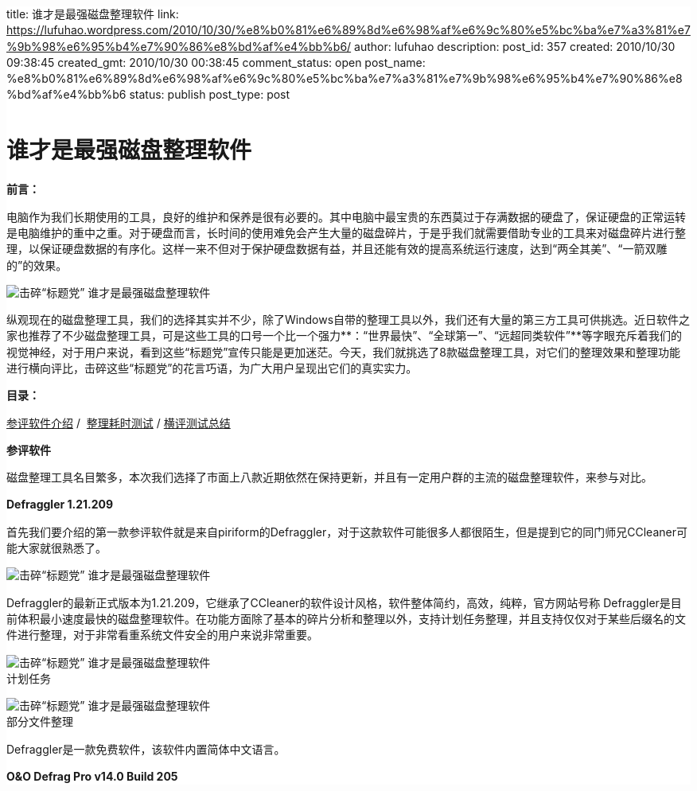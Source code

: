 title: 谁才是最强磁盘整理软件
link: https://lufuhao.wordpress.com/2010/10/30/%e8%b0%81%e6%89%8d%e6%98%af%e6%9c%80%e5%bc%ba%e7%a3%81%e7%9b%98%e6%95%b4%e7%90%86%e8%bd%af%e4%bb%b6/
author: lufuhao
description: 
post_id: 357
created: 2010/10/30 09:38:45
created_gmt: 2010/10/30 00:38:45
comment_status: open
post_name: %e8%b0%81%e6%89%8d%e6%98%af%e6%9c%80%e5%bc%ba%e7%a3%81%e7%9b%98%e6%95%b4%e7%90%86%e8%bd%af%e4%bb%b6
status: publish
post_type: post

# 谁才是最强磁盘整理软件

**前言：**

电脑作为我们长期使用的工具，良好的维护和保养是很有必要的。其中电脑中最宝贵的东西莫过于存满数据的硬盘了，保证硬盘的正常运转是电脑维护的重中之重。对于硬盘而言，长时间的使用难免会产生大量的磁盘碎片，于是乎我们就需要借助专业的工具来对磁盘碎片进行整理，以保证硬盘数据的有序化。这样一来不但对于保护硬盘数据有益，并且还能有效的提高系统运行速度，达到“两全其美”、“一箭双雕的”的效果。 

![击碎“标题党” 谁才是最强磁盘整理软件](http://news.mydrivers.com/Img/20101029/S09505061.jpg)

纵观现在的磁盘整理工具，我们的选择其实并不少，除了Windows自带的整理工具以外，我们还有大量的第三方工具可供挑选。近日软件之家也推荐了不少磁盘整理工具，可是这些工具的口号一个比一个强力**：“世界最快”、“全球第一”、“远超同类软件”**等字眼充斥着我们的视觉神经，对于用户来说，看到这些“标题党”宣传只能是更加迷茫。今天，我们就挑选了8款磁盘整理工具，对它们的整理效果和整理功能进行横向评比，击碎这些“标题党”的花言巧语，为广大用户呈现出它们的真实实力。 

**目录：**

[参评软件介绍](http://news.mydrivers.com/1/178/178295_1.htm) /  [整理耗时测试](http://news.mydrivers.com/1/178/178295_9.htm) / [横评测试总结](http://news.mydrivers.com/1/178/178295_10.htm)

**参评软件**

磁盘整理工具名目繁多，本次我们选择了市面上八款近期依然在保持更新，并且有一定用户群的主流的磁盘整理软件，来参与对比。 

**Defraggler 1.21.209**

首先我们要介绍的第一款参评软件就是来自piriform的Defraggler，对于这款软件可能很多人都很陌生，但是提到它的同门师兄CCleaner可能大家就很熟悉了。 

![击碎“标题党” 谁才是最强磁盘整理软件](http://news.mydrivers.com/Img/20101029/S09443938.jpg)

Defraggler的最新正式版本为1.21.209，它继承了CCleaner的软件设计风格，软件整体简约，高效，纯粹，官方网站号称 Defraggler是目前体积最小速度最快的磁盘整理软件。在功能方面除了基本的碎片分析和整理以外，支持计划任务整理，并且支持仅仅对于某些后缀名的文件进行整理，对于非常看重系统文件安全的用户来说非常重要。 

![击碎“标题党” 谁才是最强磁盘整理软件](http://news.mydrivers.com/Img/20101029/S09443956.jpg)  
计划任务 

![击碎“标题党” 谁才是最强磁盘整理软件](http://news.mydrivers.com/Img/20101029/S09443966.jpg)  
部分文件整理 

Defraggler是一款免费软件，该软件内置简体中文语言。 

**O&O Defrag Pro v14.0 Build 205**

